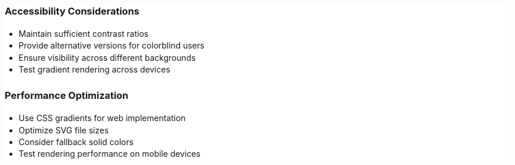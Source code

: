 ### Accessibility Considerations
- Maintain sufficient contrast ratios
- Provide alternative versions for colorblind users
- Ensure visibility across different backgrounds
- Test gradient rendering across devices

### Performance Optimization
- Use CSS gradients for web implementation
- Optimize SVG file sizes
- Consider fallback solid colors
- Test rendering performance on mobile devices